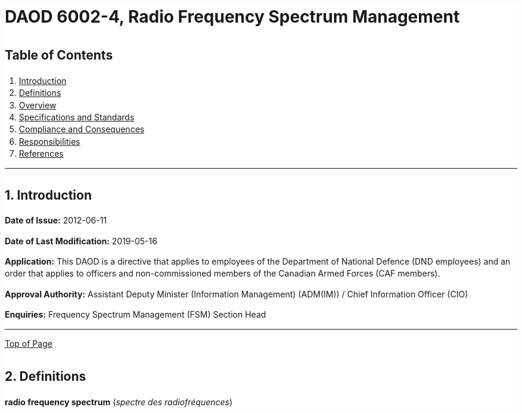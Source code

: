 DAOD 6002-4, Radio Frequency Spectrum Management
================================================

Table of Contents
-----------------

1.  [Introduction](https://www.canada.ca/en/department-national-defence/corporate/policies-standards/defence-administrative-orders-directives/6000-series/6002/6002-4-radio-frequency-spectrum-management.html#introduction)
2.  [Definitions](https://www.canada.ca/en/department-national-defence/corporate/policies-standards/defence-administrative-orders-directives/6000-series/6002/6002-4-radio-frequency-spectrum-management.html#definitions)
3.  [Overview](https://www.canada.ca/en/department-national-defence/corporate/policies-standards/defence-administrative-orders-directives/6000-series/6002/6002-4-radio-frequency-spectrum-management.html#overview)
4.  [Specifications and Standards](https://www.canada.ca/en/department-national-defence/corporate/policies-standards/defence-administrative-orders-directives/6000-series/6002/6002-4-radio-frequency-spectrum-management.html#specifications)
5.  [Compliance and Consequences](https://www.canada.ca/en/department-national-defence/corporate/policies-standards/defence-administrative-orders-directives/6000-series/6002/6002-4-radio-frequency-spectrum-management.html#compliance)
6.  [Responsibilities](https://www.canada.ca/en/department-national-defence/corporate/policies-standards/defence-administrative-orders-directives/6000-series/6002/6002-4-radio-frequency-spectrum-management.html#responsibilities)
7.  [References](https://www.canada.ca/en/department-national-defence/corporate/policies-standards/defence-administrative-orders-directives/6000-series/6002/6002-4-radio-frequency-spectrum-management.html#references)

* * *

1\. Introduction
----------------

**Date of Issue:** 2012-06-11

**Date of Last Modification:** 2019-05-16

**Application:** This DAOD is a directive that applies to employees of the Department of National Defence (DND employees) and an order that applies to officers and non-commissioned members of the Canadian Armed Forces (CAF members).

**Approval Authority:** Assistant Deputy Minister (Information Management) (ADM(IM)) / Chief Information Officer (CIO)

**Enquiries:** Frequency Spectrum Management (FSM) Section Head

* * *

[Top of Page](https://www.canada.ca/en/department-national-defence/corporate/policies-standards/defence-administrative-orders-directives/6000-series/6002/6002-4-radio-frequency-spectrum-management.html#wb-tphp)

2\. Definitions
---------------

**radio frequency spectrum** (_spectre des radiofréquences_)
